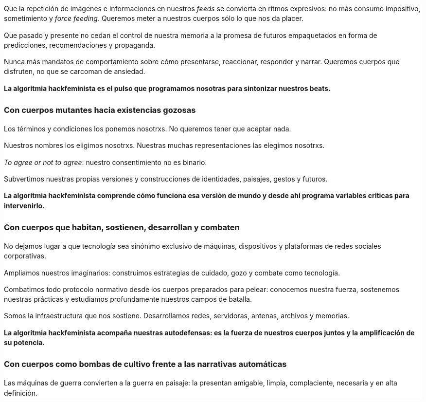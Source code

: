 Que la repetición de imágenes e informaciones en nuestros _feeds_ se
convierta en ritmos expresivos: no más consumo impositivo, sometimiento
y _force feeding_. Queremos meter a nuestros cuerpos sólo lo que nos da
placer.

Que pasado y presente no cedan el control de nuestra memoria a la
promesa de futuros empaquetados en forma de predicciones,
recomendaciones y propaganda.

Nunca más mandatos de comportamiento sobre cómo presentarse, reaccionar,
responder y narrar. Queremos cuerpos que disfruten, no que se carcoman
de ansiedad.

**La algoritmia hackfeminista es el pulso que programamos nosotras para
sintonizar nuestros beats.**

### Con cuerpos mutantes hacia existencias gozosas

Los términos y condiciones los ponemos nosotrxs. No queremos tener que
aceptar nada.

Nuestros nombres los eligimos nosotrxs. Nuestras muchas representaciones
las elegimos nosotrxs.

_To agree or not to agree_: nuestro consentimiento no es binario.

Subvertimos nuestras propias versiones y construcciones de identidades,
paisajes, gestos y futuros.

**La algoritmia hackfeminista comprende cómo funciona esa versión de
mundo y desde ahí programa variables críticas para intervenirlo.**

### Con cuerpos que habitan, sostienen, desarrollan y combaten

No dejamos lugar a que tecnología sea sinónimo exclusivo de máquinas,
dispositivos y plataformas de redes sociales corporativas.

Ampliamos nuestros imaginarios: construimos estrategias de cuidado, gozo
y combate como tecnología.

Combatimos todo protocolo normativo desde los cuerpos preparados para
pelear: conocemos nuestra fuerza, sostenemos nuestras prácticas y
estudiamos profundamente nuestros campos de batalla.

Somos la infraestructura que nos sostiene. Desarrollamos redes,
servidoras, antenas, archivos y memorias.

**La algoritmia hackfeminista acompaña nuestras autodefensas: es la
fuerza de nuestros cuerpos juntos y la amplificación de su potencia.**

### Con cuerpos como bombas de cultivo frente a las narrativas automáticas

Las máquinas de guerra convierten a la guerra en paisaje: la presentan
amigable, limpia, complaciente, necesaria y en alta definición.
